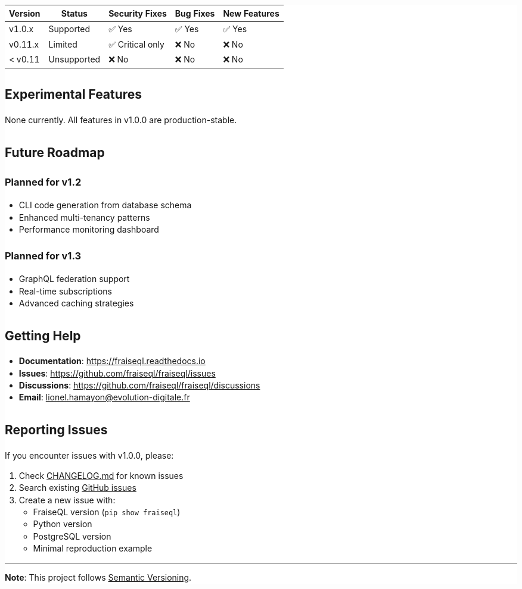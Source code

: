 | Version | Status | Security Fixes | Bug Fixes | New Features |
|---------|--------|----------------|-----------|--------------|
| v1.0.x | Supported | ✅ Yes | ✅ Yes | ✅ Yes |
| v0.11.x | Limited | ✅ Critical only | ❌ No | ❌ No |
| < v0.11 | Unsupported | ❌ No | ❌ No | ❌ No |

## Experimental Features

None currently. All features in v1.0.0 are production-stable.

## Future Roadmap

### Planned for v1.2
- CLI code generation from database schema
- Enhanced multi-tenancy patterns
- Performance monitoring dashboard

### Planned for v1.3
- GraphQL federation support
- Real-time subscriptions
- Advanced caching strategies

## Getting Help

- **Documentation**: https://fraiseql.readthedocs.io
- **Issues**: https://github.com/fraiseql/fraiseql/issues
- **Discussions**: https://github.com/fraiseql/fraiseql/discussions
- **Email**: lionel.hamayon@evolution-digitale.fr

## Reporting Issues

If you encounter issues with v1.0.0, please:
1. Check [CHANGELOG.md](../../CHANGELOG.md) for known issues
2. Search existing [GitHub issues](https://github.com/fraiseql/fraiseql/issues)
3. Create a new issue with:
   - FraiseQL version (`pip show fraiseql`)
   - Python version
   - PostgreSQL version
   - Minimal reproduction example

---

**Note**: This project follows [Semantic Versioning](https://semver.org/).
